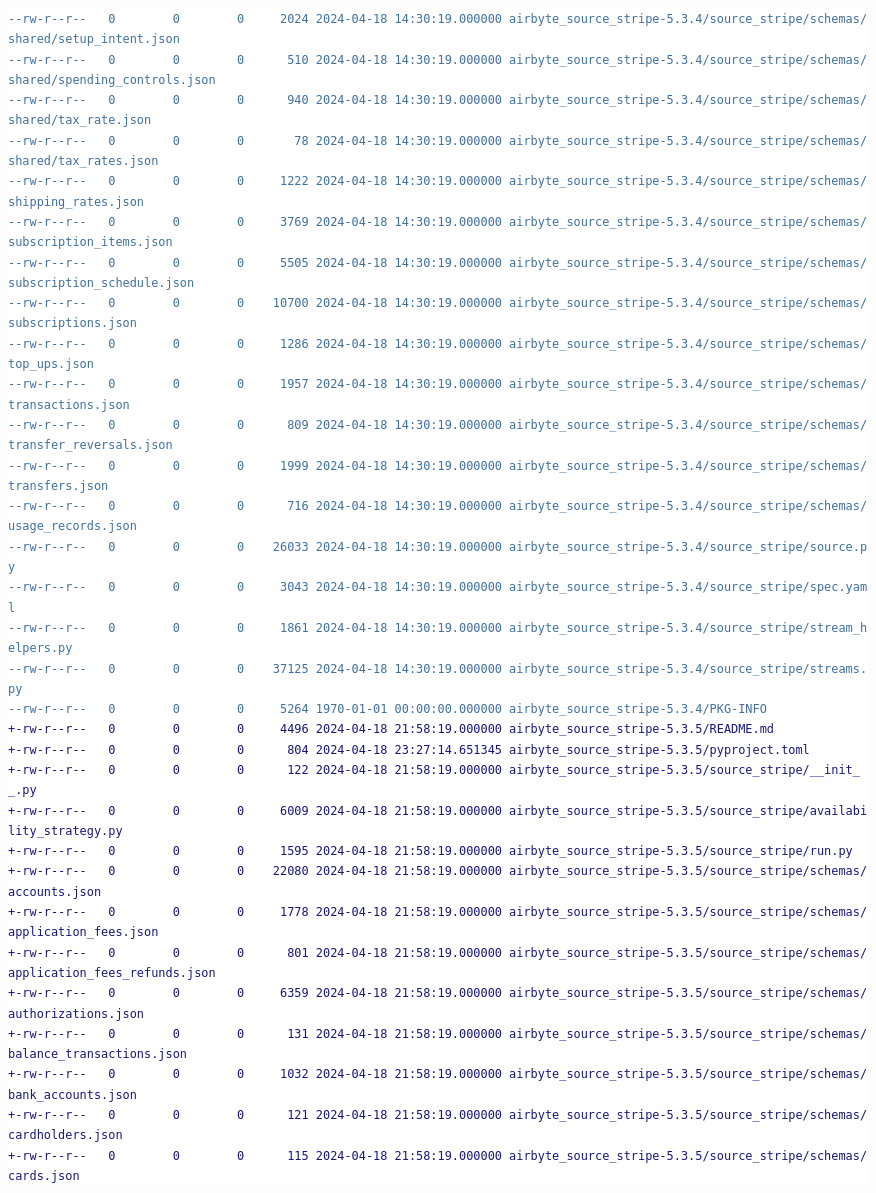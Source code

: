 ```diff
--rw-r--r--   0        0        0     2024 2024-04-18 14:30:19.000000 airbyte_source_stripe-5.3.4/source_stripe/schemas/shared/setup_intent.json
--rw-r--r--   0        0        0      510 2024-04-18 14:30:19.000000 airbyte_source_stripe-5.3.4/source_stripe/schemas/shared/spending_controls.json
--rw-r--r--   0        0        0      940 2024-04-18 14:30:19.000000 airbyte_source_stripe-5.3.4/source_stripe/schemas/shared/tax_rate.json
--rw-r--r--   0        0        0       78 2024-04-18 14:30:19.000000 airbyte_source_stripe-5.3.4/source_stripe/schemas/shared/tax_rates.json
--rw-r--r--   0        0        0     1222 2024-04-18 14:30:19.000000 airbyte_source_stripe-5.3.4/source_stripe/schemas/shipping_rates.json
--rw-r--r--   0        0        0     3769 2024-04-18 14:30:19.000000 airbyte_source_stripe-5.3.4/source_stripe/schemas/subscription_items.json
--rw-r--r--   0        0        0     5505 2024-04-18 14:30:19.000000 airbyte_source_stripe-5.3.4/source_stripe/schemas/subscription_schedule.json
--rw-r--r--   0        0        0    10700 2024-04-18 14:30:19.000000 airbyte_source_stripe-5.3.4/source_stripe/schemas/subscriptions.json
--rw-r--r--   0        0        0     1286 2024-04-18 14:30:19.000000 airbyte_source_stripe-5.3.4/source_stripe/schemas/top_ups.json
--rw-r--r--   0        0        0     1957 2024-04-18 14:30:19.000000 airbyte_source_stripe-5.3.4/source_stripe/schemas/transactions.json
--rw-r--r--   0        0        0      809 2024-04-18 14:30:19.000000 airbyte_source_stripe-5.3.4/source_stripe/schemas/transfer_reversals.json
--rw-r--r--   0        0        0     1999 2024-04-18 14:30:19.000000 airbyte_source_stripe-5.3.4/source_stripe/schemas/transfers.json
--rw-r--r--   0        0        0      716 2024-04-18 14:30:19.000000 airbyte_source_stripe-5.3.4/source_stripe/schemas/usage_records.json
--rw-r--r--   0        0        0    26033 2024-04-18 14:30:19.000000 airbyte_source_stripe-5.3.4/source_stripe/source.py
--rw-r--r--   0        0        0     3043 2024-04-18 14:30:19.000000 airbyte_source_stripe-5.3.4/source_stripe/spec.yaml
--rw-r--r--   0        0        0     1861 2024-04-18 14:30:19.000000 airbyte_source_stripe-5.3.4/source_stripe/stream_helpers.py
--rw-r--r--   0        0        0    37125 2024-04-18 14:30:19.000000 airbyte_source_stripe-5.3.4/source_stripe/streams.py
--rw-r--r--   0        0        0     5264 1970-01-01 00:00:00.000000 airbyte_source_stripe-5.3.4/PKG-INFO
+-rw-r--r--   0        0        0     4496 2024-04-18 21:58:19.000000 airbyte_source_stripe-5.3.5/README.md
+-rw-r--r--   0        0        0      804 2024-04-18 23:27:14.651345 airbyte_source_stripe-5.3.5/pyproject.toml
+-rw-r--r--   0        0        0      122 2024-04-18 21:58:19.000000 airbyte_source_stripe-5.3.5/source_stripe/__init__.py
+-rw-r--r--   0        0        0     6009 2024-04-18 21:58:19.000000 airbyte_source_stripe-5.3.5/source_stripe/availability_strategy.py
+-rw-r--r--   0        0        0     1595 2024-04-18 21:58:19.000000 airbyte_source_stripe-5.3.5/source_stripe/run.py
+-rw-r--r--   0        0        0    22080 2024-04-18 21:58:19.000000 airbyte_source_stripe-5.3.5/source_stripe/schemas/accounts.json
+-rw-r--r--   0        0        0     1778 2024-04-18 21:58:19.000000 airbyte_source_stripe-5.3.5/source_stripe/schemas/application_fees.json
+-rw-r--r--   0        0        0      801 2024-04-18 21:58:19.000000 airbyte_source_stripe-5.3.5/source_stripe/schemas/application_fees_refunds.json
+-rw-r--r--   0        0        0     6359 2024-04-18 21:58:19.000000 airbyte_source_stripe-5.3.5/source_stripe/schemas/authorizations.json
+-rw-r--r--   0        0        0      131 2024-04-18 21:58:19.000000 airbyte_source_stripe-5.3.5/source_stripe/schemas/balance_transactions.json
+-rw-r--r--   0        0        0     1032 2024-04-18 21:58:19.000000 airbyte_source_stripe-5.3.5/source_stripe/schemas/bank_accounts.json
+-rw-r--r--   0        0        0      121 2024-04-18 21:58:19.000000 airbyte_source_stripe-5.3.5/source_stripe/schemas/cardholders.json
+-rw-r--r--   0        0        0      115 2024-04-18 21:58:19.000000 airbyte_source_stripe-5.3.5/source_stripe/schemas/cards.json
```